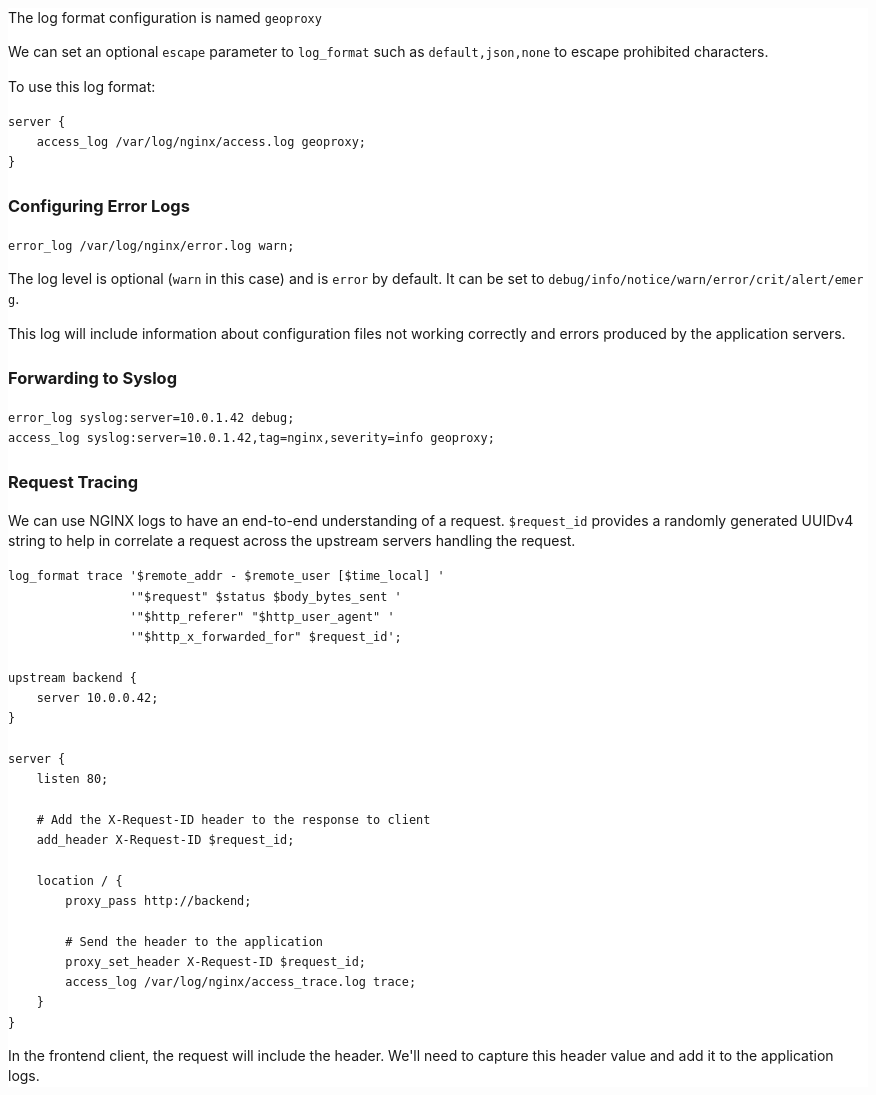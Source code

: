
The log format configuration is named `geoproxy` 

We can set an optional `escape` parameter to `log_format` such as `default,json,none` to escape prohibited characters.

To use this log format:
```nginx
server {
	access_log /var/log/nginx/access.log geoproxy;
}
```

### Configuring Error Logs

```nginx
error_log /var/log/nginx/error.log warn;
```

The log level is optional (`warn` in this case) and is `error` by default. It can be set to `debug/info/notice/warn/error/crit/alert/emerg`.

This log will include information about configuration files not working correctly and errors produced by the application servers.


### Forwarding to Syslog

```nginx
error_log syslog:server=10.0.1.42 debug;
access_log syslog:server=10.0.1.42,tag=nginx,severity=info geoproxy;
```

### Request Tracing

We can use NGINX logs to have an end-to-end understanding of a request. `$request_id` provides a randomly generated UUIDv4 string to help in correlate a request across the upstream servers handling the request.

```nginx
log_format trace '$remote_addr - $remote_user [$time_local] '
				 '"$request" $status $body_bytes_sent '
				 '"$http_referer" "$http_user_agent" '
				 '"$http_x_forwarded_for" $request_id';

upstream backend {
	server 10.0.0.42;
}

server {
	listen 80;

	# Add the X-Request-ID header to the response to client
	add_header X-Request-ID $request_id;

	location / {
		proxy_pass http://backend;

		# Send the header to the application
		proxy_set_header X-Request-ID $request_id;
		access_log /var/log/nginx/access_trace.log trace;
	}
}
```

In the frontend client, the request will include the header. We'll need to capture this header value and add it to the application logs.
